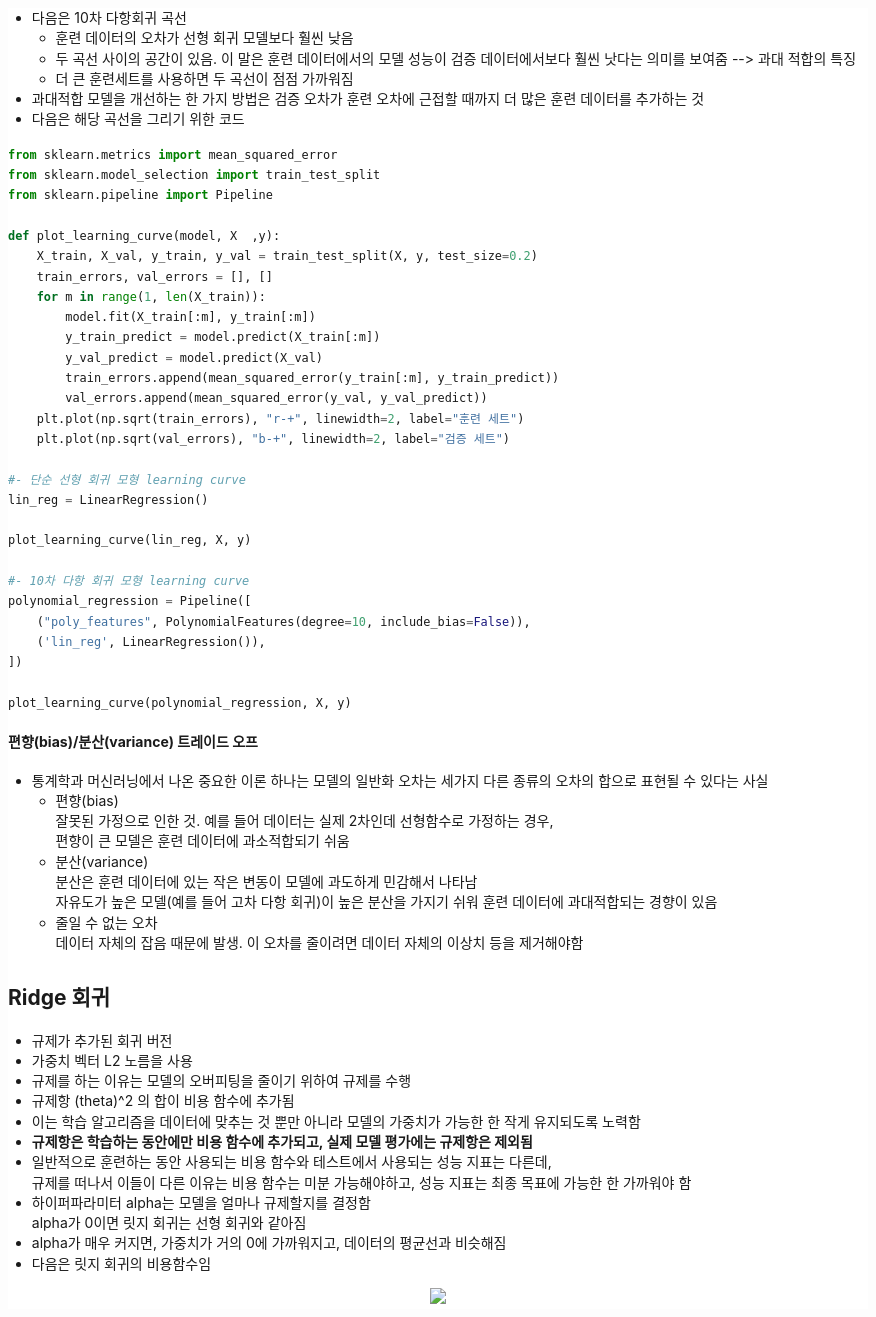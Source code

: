 - 다음은 10차 다항회귀 곡선
  - 훈련 데이터의 오차가 선형 회귀 모델보다 훨씬 낮음
  - 두 곡선 사이의 공간이 있음. 이 말은 훈련 데이터에서의 모델 성능이 검증 데이터에서보다 훨씬 낫다는 의미를 보여줌 --> 과대 적합의 특징
  - 더 큰 훈련세트를 사용하면 두 곡선이 점점 가까워짐 
- 과대적합 모델을 개선하는 한 가지 방법은 검증 오차가 훈련 오차에 근접할 때까지 더 많은 훈련 데이터를 추가하는 것
- 다음은 해당 곡선을 그리기 위한 코드
~~~python
from sklearn.metrics import mean_squared_error
from sklearn.model_selection import train_test_split
from sklearn.pipeline import Pipeline

def plot_learning_curve(model, X  ,y):
    X_train, X_val, y_train, y_val = train_test_split(X, y, test_size=0.2)
    train_errors, val_errors = [], []
    for m in range(1, len(X_train)):
        model.fit(X_train[:m], y_train[:m])
        y_train_predict = model.predict(X_train[:m])
        y_val_predict = model.predict(X_val)
        train_errors.append(mean_squared_error(y_train[:m], y_train_predict))
        val_errors.append(mean_squared_error(y_val, y_val_predict))
    plt.plot(np.sqrt(train_errors), "r-+", linewidth=2, label="훈련 세트")
    plt.plot(np.sqrt(val_errors), "b-+", linewidth=2, label="검증 세트")

#- 단순 선형 회귀 모형 learning curve
lin_reg = LinearRegression()

plot_learning_curve(lin_reg, X, y)

#- 10차 다항 회귀 모형 learning curve
polynomial_regression = Pipeline([
    ("poly_features", PolynomialFeatures(degree=10, include_bias=False)),
    ('lin_reg', LinearRegression()),
])

plot_learning_curve(polynomial_regression, X, y)
~~~

#### 편향(bias)/분산(variance) 트레이드 오프
- 통계학과 머신러닝에서 나온 중요한 이론 하나는 모델의 일반화 오차는 세가지 다른 종류의 오차의 합으로 표현될 수 있다는 사실
  - 편향(bias)  
    잘못된 가정으로 인한 것. 예를 들어 데이터는 실제 2차인데 선형함수로 가정하는 경우,  
    편향이 큰 모델은 훈련 데이터에 과소적합되기 쉬움
  - 분산(variance)  
    분산은 훈련 데이터에 있는 작은 변동이 모델에 과도하게 민감해서 나타남  
    자유도가 높은 모델(예를 들어 고차 다항 회귀)이 높은 분산을 가지기 쉬워 훈련 데이터에 과대적합되는 경향이 있음 
  - 줄일 수 없는 오차  
    데이터 자체의 잡음 때문에 발생. 이 오차를 줄이려면 데이터 자체의 이상치 등을 제거해야함

## Ridge 회귀
- 규제가 추가된 회귀 버전
- 가중치 벡터 L2 노름을 사용
- 규제를 하는 이유는 모델의 오버피팅을 줄이기 위하여 규제를 수행
- 규제항 (theta)^2 의 합이 비용 함수에 추가됨
- 이는 학습 알고리즘을 데이터에 맞추는 것 뿐만 아니라 모델의 가중치가 가능한 한 작게 유지되도록 노력함
- <b>규제항은 학습하는 동안에만 비용 함수에 추가되고, 실제 모델 평가에는 규제항은 제외됨</b>
- 일반적으로 훈련하는 동안 사용되는 비용 함수와 테스트에서 사용되는 성능 지표는 다른데,  
  규제를 떠나서 이들이 다른 이유는 비용 함수는 미분 가능해야하고, 성능 지표는 최종 목표에 가능한 한 가까워야 함
- 하이퍼파라미터 alpha는 모델을 얼마나 규제할지를 결정함  
  alpha가 0이면 릿지 회귀는 선형 회귀와 같아짐
- alpha가 매우 커지면, 가중치가 거의 0에 가까워지고,  데이터의 평균선과 비슷해짐
- 다음은 릿지 회귀의 비용함수임
<p align = 'center'><img src="https://latex.codecogs.com/gif.latex?J(\theta)&space;=&space;MSE(\theta)&space;&plus;&space;\alpha\frac{1}{2}\sum_{i&space;=&space;1}^{n}\theta^{2}" /></p>
